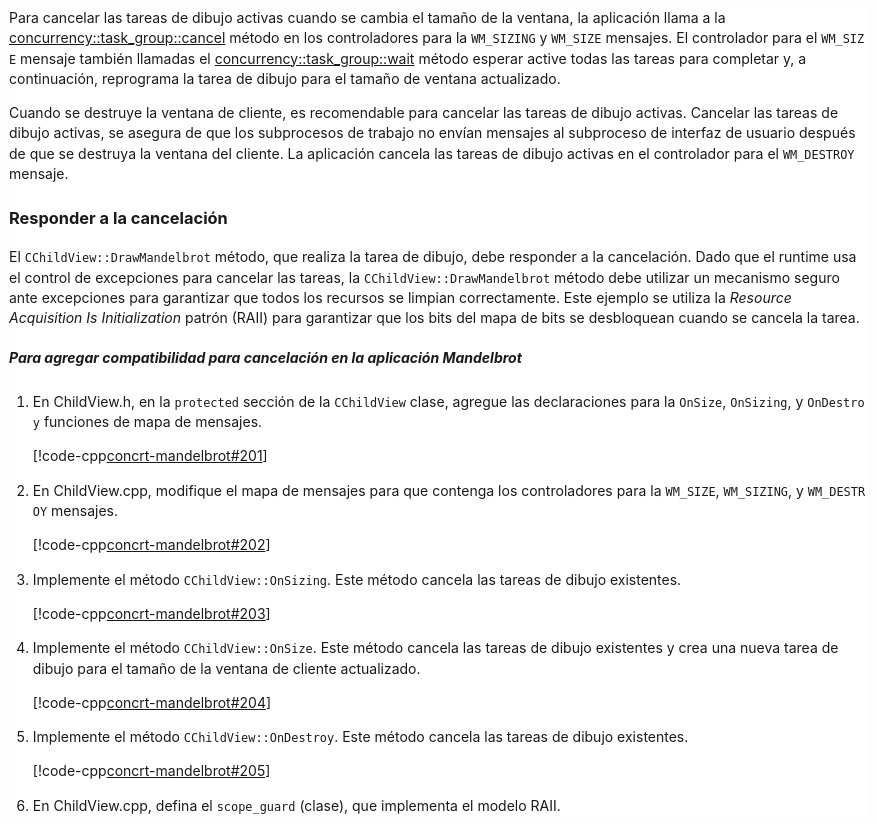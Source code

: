  Para cancelar las tareas de dibujo activas cuando se cambia el tamaño de la ventana, la aplicación llama a la [concurrency::task_group::cancel](reference/task-group-class.md#cancel) método en los controladores para la `WM_SIZING` y `WM_SIZE` mensajes. El controlador para el `WM_SIZE` mensaje también llamadas el [concurrency::task_group::wait](reference/task-group-class.md#wait) método esperar active todas las tareas para completar y, a continuación, reprograma la tarea de dibujo para el tamaño de ventana actualizado.  
  
 Cuando se destruye la ventana de cliente, es recomendable para cancelar las tareas de dibujo activas. Cancelar las tareas de dibujo activas, se asegura de que los subprocesos de trabajo no envían mensajes al subproceso de interfaz de usuario después de que se destruya la ventana del cliente. La aplicación cancela las tareas de dibujo activas en el controlador para el `WM_DESTROY` mensaje.  
  
### <a name="responding-to-cancellation"></a>Responder a la cancelación  
 El `CChildView::DrawMandelbrot` método, que realiza la tarea de dibujo, debe responder a la cancelación. Dado que el runtime usa el control de excepciones para cancelar las tareas, la `CChildView::DrawMandelbrot` método debe utilizar un mecanismo seguro ante excepciones para garantizar que todos los recursos se limpian correctamente. Este ejemplo se utiliza la *Resource Acquisition Is Initialization* patrón (RAII) para garantizar que los bits del mapa de bits se desbloquean cuando se cancela la tarea.  
  
##### <a name="to-add-support-for-cancellation-in-the-mandelbrot-application"></a>Para agregar compatibilidad para cancelación en la aplicación Mandelbrot  
  
1.  En ChildView.h, en la `protected` sección de la `CChildView` clase, agregue las declaraciones para la `OnSize`, `OnSizing`, y `OnDestroy` funciones de mapa de mensajes.  
  
     [!code-cpp[concrt-mandelbrot#201](../../parallel/concrt/codesnippet/cpp/walkthrough-removing-work-from-a-user-interface-thread_15.h)]  
  
2.  En ChildView.cpp, modifique el mapa de mensajes para que contenga los controladores para la `WM_SIZE`, `WM_SIZING`, y `WM_DESTROY` mensajes.  
  
     [!code-cpp[concrt-mandelbrot#202](../../parallel/concrt/codesnippet/cpp/walkthrough-removing-work-from-a-user-interface-thread_16.cpp)]  
  
3.  Implemente el método `CChildView::OnSizing`. Este método cancela las tareas de dibujo existentes.  
  
     [!code-cpp[concrt-mandelbrot#203](../../parallel/concrt/codesnippet/cpp/walkthrough-removing-work-from-a-user-interface-thread_17.cpp)]  
  
4.  Implemente el método `CChildView::OnSize`. Este método cancela las tareas de dibujo existentes y crea una nueva tarea de dibujo para el tamaño de la ventana de cliente actualizado.  
  
     [!code-cpp[concrt-mandelbrot#204](../../parallel/concrt/codesnippet/cpp/walkthrough-removing-work-from-a-user-interface-thread_18.cpp)]  
  
5.  Implemente el método `CChildView::OnDestroy`. Este método cancela las tareas de dibujo existentes.  
  
     [!code-cpp[concrt-mandelbrot#205](../../parallel/concrt/codesnippet/cpp/walkthrough-removing-work-from-a-user-interface-thread_19.cpp)]  
  
6.  En ChildView.cpp, defina el `scope_guard` (clase), que implementa el modelo RAII.  
  